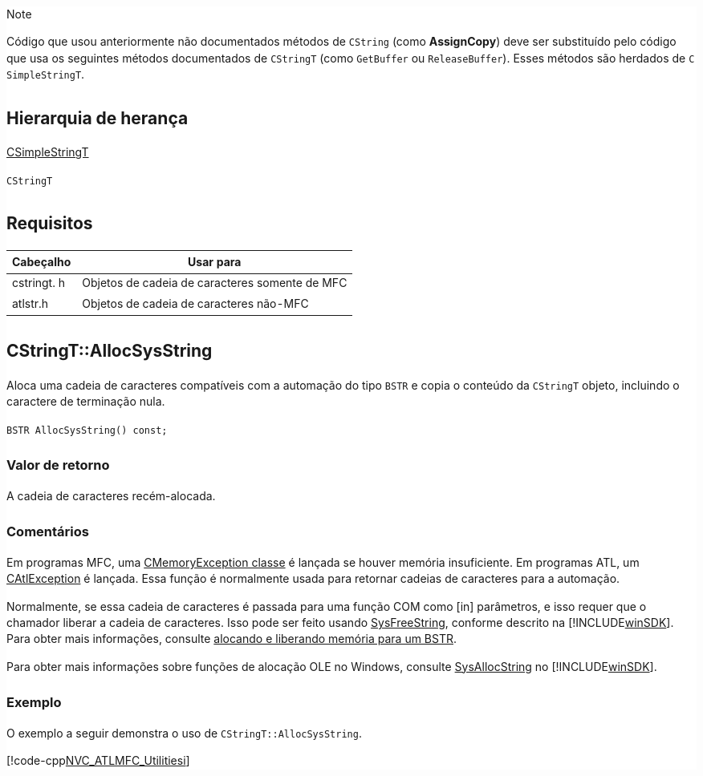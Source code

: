 > [!NOTE]
>  Código que usou anteriormente não documentados métodos de `CString` (como **AssignCopy**) deve ser substituído pelo código que usa os seguintes métodos documentados de `CStringT` (como `GetBuffer` ou `ReleaseBuffer`). Esses métodos são herdados de `CSimpleStringT`.  
  
## <a name="inheritance-hierarchy"></a>Hierarquia de herança  
 [CSimpleStringT](../../atl-mfc-shared/reference/csimplestringt-class.md)  
  
 `CStringT`  
  
## <a name="requirements"></a>Requisitos  
  
|Cabeçalho|Usar para|  
|------------|-------------|  
|cstringt. h|Objetos de cadeia de caracteres somente de MFC|  
|atlstr.h|Objetos de cadeia de caracteres não-MFC|  
  
##  <a name="a-nameallocsysstringa--cstringtallocsysstring"></a><a name="allocsysstring"></a>CStringT::AllocSysString  
 Aloca uma cadeia de caracteres compatíveis com a automação do tipo `BSTR` e copia o conteúdo da `CStringT` objeto, incluindo o caractere de terminação nula.  
  
```  
BSTR AllocSysString() const;  
```  
  
### <a name="return-value"></a>Valor de retorno  
 A cadeia de caracteres recém-alocada.  
  
### <a name="remarks"></a>Comentários  
 Em programas MFC, uma [CMemoryException classe](../../mfc/reference/cmemoryexception-class.md) é lançada se houver memória insuficiente. Em programas ATL, um [CAtlException](../../atl/reference/catlexception-class.md) é lançada. Essa função é normalmente usada para retornar cadeias de caracteres para a automação.  
  
 Normalmente, se essa cadeia de caracteres é passada para uma função COM como [in] parâmetros, e isso requer que o chamador liberar a cadeia de caracteres. Isso pode ser feito usando [SysFreeString](http://msdn.microsoft.com/en-us/8f230ee3-5f6e-4cb9-a910-9c90b754dcd3), conforme descrito na [!INCLUDE[winSDK](../../atl/includes/winsdk_md.md)]. Para obter mais informações, consulte [alocando e liberando memória para um BSTR](../../atl-mfc-shared/allocating-and-releasing-memory-for-a-bstr.md).  
  
 Para obter mais informações sobre funções de alocação OLE no Windows, consulte [SysAllocString](http://msdn.microsoft.com/en-us/9e0437a2-9b4a-4576-88b0-5cb9d08ca29b) no [!INCLUDE[winSDK](../../atl/includes/winsdk_md.md)].  
  
### <a name="example"></a>Exemplo  
 O exemplo a seguir demonstra o uso de `CStringT::AllocSysString`.  
  
 [!code-cpp[NVC_ATLMFC_Utilities&#105;](../../atl-mfc-shared/codesnippet/cpp/cstringt-class_1.cpp)]  
  